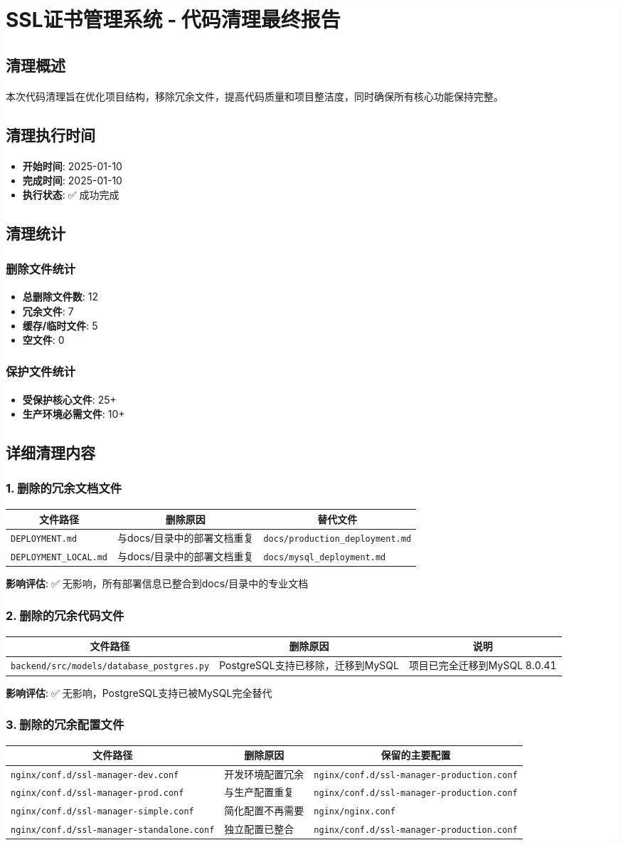# SSL证书管理系统 - 代码清理最终报告

## 清理概述

本次代码清理旨在优化项目结构，移除冗余文件，提高代码质量和项目整洁度，同时确保所有核心功能保持完整。

## 清理执行时间

- **开始时间**: 2025-01-10
- **完成时间**: 2025-01-10
- **执行状态**: ✅ 成功完成

## 清理统计

### 删除文件统计
- **总删除文件数**: 12
- **冗余文件**: 7
- **缓存/临时文件**: 5
- **空文件**: 0

### 保护文件统计
- **受保护核心文件**: 25+
- **生产环境必需文件**: 10+

## 详细清理内容

### 1. 删除的冗余文档文件

| 文件路径 | 删除原因 | 替代文件 |
|---------|---------|---------|
| `DEPLOYMENT.md` | 与docs/目录中的部署文档重复 | `docs/production_deployment.md` |
| `DEPLOYMENT_LOCAL.md` | 与docs/目录中的部署文档重复 | `docs/mysql_deployment.md` |

**影响评估**: ✅ 无影响，所有部署信息已整合到docs/目录中的专业文档

### 2. 删除的冗余代码文件

| 文件路径 | 删除原因 | 说明 |
|---------|---------|------|
| `backend/src/models/database_postgres.py` | PostgreSQL支持已移除，迁移到MySQL | 项目已完全迁移到MySQL 8.0.41 |

**影响评估**: ✅ 无影响，PostgreSQL支持已被MySQL完全替代

### 3. 删除的冗余配置文件

| 文件路径 | 删除原因 | 保留的主要配置 |
|---------|---------|---------------|
| `nginx/conf.d/ssl-manager-dev.conf` | 开发环境配置冗余 | `nginx/conf.d/ssl-manager-production.conf` |
| `nginx/conf.d/ssl-manager-prod.conf` | 与生产配置重复 | `nginx/conf.d/ssl-manager-production.conf` |
| `nginx/conf.d/ssl-manager-simple.conf` | 简化配置不再需要 | `nginx/nginx.conf` |
| `nginx/conf.d/ssl-manager-standalone.conf` | 独立配置已整合 | `nginx/conf.d/ssl-manager-production.conf` |
